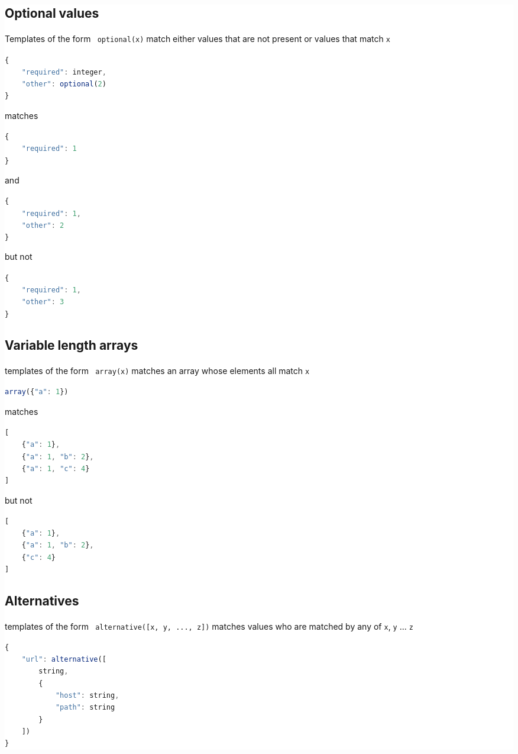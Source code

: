 ## Optional values
Templates of the form ` optional(x)` match either values that are not present or values that match `x`
```javascript
{
    "required": integer,
    "other": optional(2)
}
```
matches
```javascript
{
    "required": 1
}
```
and
```javascript
{
    "required": 1,
    "other": 2
}
```
but not
```javascript
{
    "required": 1,
    "other": 3
}
```
## Variable length arrays
templates of the form ` array(x)` matches an array whose elements all match `x`
```javascript
array({"a": 1})
```
matches
```javascript
[
    {"a": 1},
    {"a": 1, "b": 2},
    {"a": 1, "c": 4}
]
```
but not
```javascript
[
    {"a": 1},
    {"a": 1, "b": 2},
    {"c": 4}
]
```
## Alternatives
templates of the form ` alternative([x, y, ..., z])` matches values who are matched by any of `x`, `y` ... `z`
```javascript
{
    "url": alternative([
        string,
        {
            "host": string,
            "path": string
        }
    ])
}
```